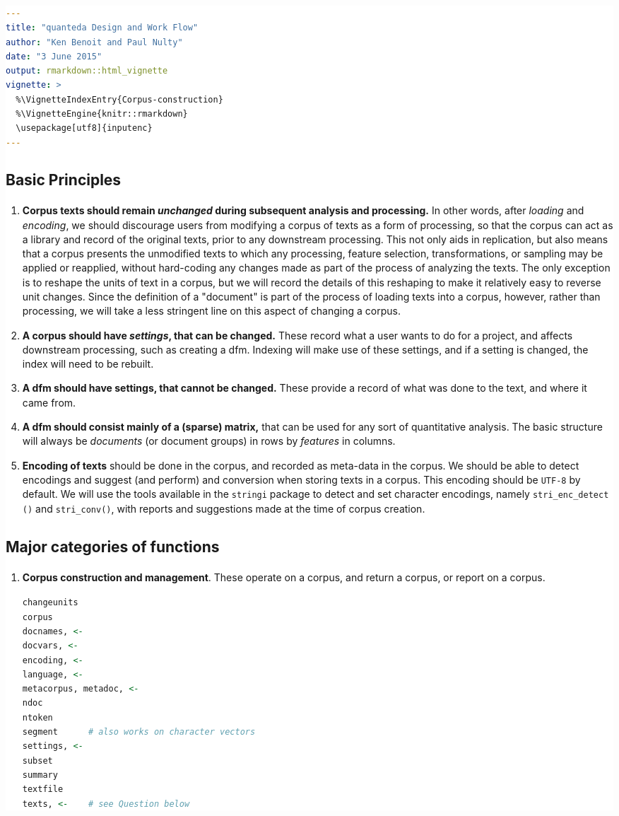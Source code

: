 ```yaml
---
title: "quanteda Design and Work Flow"
author: "Ken Benoit and Paul Nulty"
date: "3 June 2015"
output: rmarkdown::html_vignette
vignette: >
  %\VignetteIndexEntry{Corpus-construction}
  %\VignetteEngine{knitr::rmarkdown}
  \usepackage[utf8]{inputenc}
---
```


## Basic Principles

1. **Corpus texts should remain *unchanged* during subsequent analysis and processing.**  In other words, after *loading* and *encoding*, we should discourage users from modifying a corpus of texts as a form of processing, so that the corpus can act as a library and record of the original texts, prior to any downstream processing.  This not only aids in replication, but also means that a corpus presents the unmodified texts to which any processing, feature selection, transformations, or sampling may be applied or reapplied, without hard-coding any changes made as part of the process of analyzing the texts.  The only exception is to reshape the units of text in a corpus, but we will record the details of this reshaping to make it relatively easy to reverse unit changes.  Since the definition of a "document" is part of the process of loading texts into a corpus, however, rather than processing, we will take a less stringent line on this aspect of changing a corpus.

2. **A corpus should have *settings*, that can be changed.**  These record what a user wants to do for a project, and affects downstream processing, such as creating a dfm.  Indexing will make use of these settings, and if a setting is changed, the index will need to be rebuilt.

3. **A dfm should have settings, that cannot be changed.**  These provide a record of what was done to the text, and where it came from.

4. **A dfm should consist mainly of a (sparse) matrix,** that can be used for any sort of quantitative analysis.  The basic structure will always be *documents* (or document groups) in rows by *features* in columns.

5. **Encoding of texts** should be done in the corpus, and recorded as meta-data in the corpus.  We should be able to detect encodings and suggest (and perform) and conversion when storing texts in a corpus.  This encoding should be `UTF-8` by default.  We will use the tools available in the `stringi` package to detect and set character encodings, namely `stri_enc_detect()` and `stri_conv()`, with reports and suggestions made at the time of corpus creation.

## Major categories of functions

1.  **Corpus construction and management**.  These operate on a corpus, and return a corpus, or report on a corpus.

    
    ```r
    changeunits
    corpus
    docnames, <-
    docvars, <-
    encoding, <-
    language, <-
    metacorpus, metadoc, <-
    ndoc
    ntoken
    segment      # also works on character vectors
    settings, <-
    subset
    summary
    textfile
    texts, <-    # see Question below
    ```